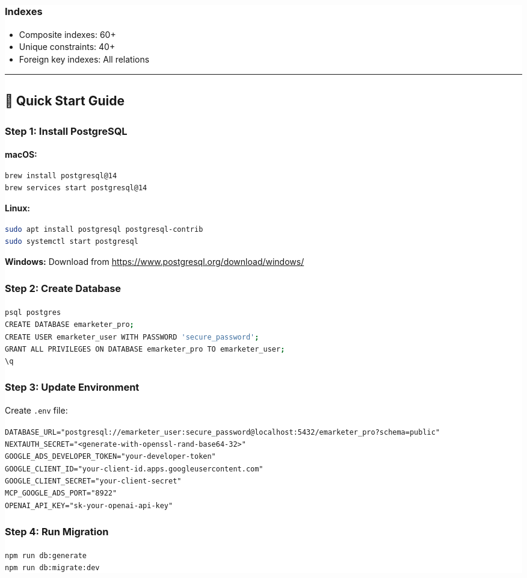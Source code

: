 ### Indexes
- Composite indexes: 60+
- Unique constraints: 40+
- Foreign key indexes: All relations

---

## 🚀 Quick Start Guide

### Step 1: Install PostgreSQL

**macOS:**
```bash
brew install postgresql@14
brew services start postgresql@14
```

**Linux:**
```bash
sudo apt install postgresql postgresql-contrib
sudo systemctl start postgresql
```

**Windows:** Download from https://www.postgresql.org/download/windows/

### Step 2: Create Database

```bash
psql postgres
CREATE DATABASE emarketer_pro;
CREATE USER emarketer_user WITH PASSWORD 'secure_password';
GRANT ALL PRIVILEGES ON DATABASE emarketer_pro TO emarketer_user;
\q
```

### Step 3: Update Environment

Create `.env` file:
```env
DATABASE_URL="postgresql://emarketer_user:secure_password@localhost:5432/emarketer_pro?schema=public"
NEXTAUTH_SECRET="<generate-with-openssl-rand-base64-32>"
GOOGLE_ADS_DEVELOPER_TOKEN="your-developer-token"
GOOGLE_CLIENT_ID="your-client-id.apps.googleusercontent.com"
GOOGLE_CLIENT_SECRET="your-client-secret"
MCP_GOOGLE_ADS_PORT="8922"
OPENAI_API_KEY="sk-your-openai-api-key"
```

### Step 4: Run Migration

```bash
npm run db:generate
npm run db:migrate:dev
```
